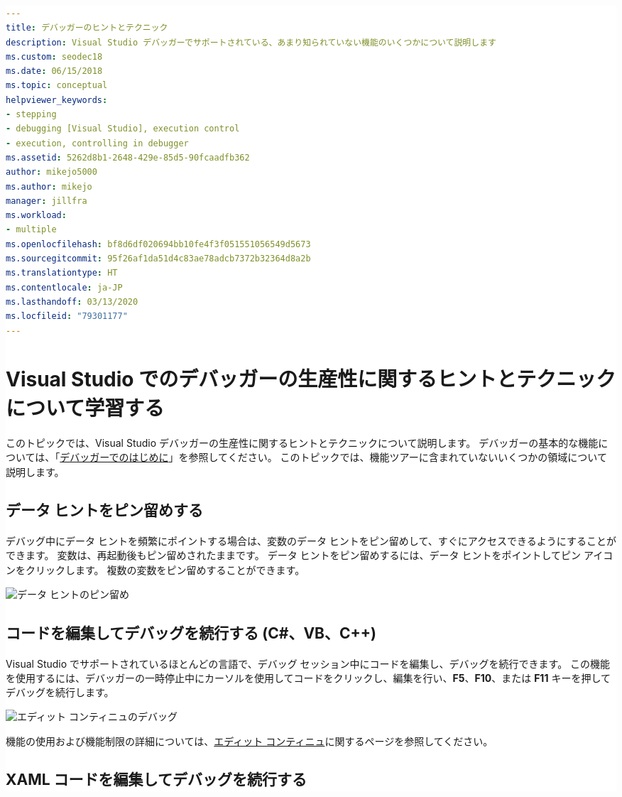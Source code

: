 ```yaml
---
title: デバッガーのヒントとテクニック
description: Visual Studio デバッガーでサポートされている、あまり知られていない機能のいくつかについて説明します
ms.custom: seodec18
ms.date: 06/15/2018
ms.topic: conceptual
helpviewer_keywords:
- stepping
- debugging [Visual Studio], execution control
- execution, controlling in debugger
ms.assetid: 5262d8b1-2648-429e-85d5-90fcaadfb362
author: mikejo5000
ms.author: mikejo
manager: jillfra
ms.workload:
- multiple
ms.openlocfilehash: bf8d6df020694bb10fe4f3f051551056549d5673
ms.sourcegitcommit: 95f26af1da51d4c83ae78adcb7372b32364d8a2b
ms.translationtype: HT
ms.contentlocale: ja-JP
ms.lasthandoff: 03/13/2020
ms.locfileid: "79301177"
---
```

# <a name="learn-productivity-tips-and-tricks-for-the-debugger-in-visual-studio"></a>Visual Studio でのデバッガーの生産性に関するヒントとテクニックについて学習する

このトピックでは、Visual Studio デバッガーの生産性に関するヒントとテクニックについて説明します。 デバッガーの基本的な機能については、「[デバッガーでのはじめに](../debugger/debugger-feature-tour.md)」を参照してください。 このトピックでは、機能ツアーに含まれていないいくつかの領域について説明します。

## <a name="pin-data-tips"></a>データ ヒントをピン留めする

デバッグ中にデータ ヒントを頻繁にポイントする場合は、変数のデータ ヒントをピン留めして、すぐにアクセスできるようにすることができます。 変数は、再起動後もピン留めされたままです。 データ ヒントをピン留めするには、データ ヒントをポイントしてピン アイコンをクリックします。 複数の変数をピン留めすることができます。

![データ ヒントのピン留め](../debugger/media/dbg-tips-data-tips-pinned.png "PinningDataTip")

## <a name="edit-your-code-and-continue-debugging-c-vb-c"></a>コードを編集してデバッグを続行する (C#、VB、C++)

Visual Studio でサポートされているほとんどの言語で、デバッグ セッション中にコードを編集し、デバッグを続行できます。 この機能を使用するには、デバッガーの一時停止中にカーソルを使用してコードをクリックし、編集を行い、**F5**、**F10**、または **F11** キーを押してデバッグを続行します。

![エディット コンティニュのデバッグ](../debugger/media/dbg-tips-edit-and-continue.gif "EditAndContinue")

機能の使用および機能制限の詳細については、[エディット コンティニュ](../debugger/edit-and-continue.md)に関するページを参照してください。

## <a name="edit-xaml-code-and-continue-debugging"></a>XAML コードを編集してデバッグを続行する
